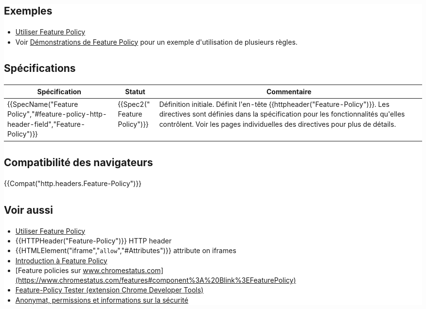 ## Exemples

- [Utiliser Feature Policy](/en-US/docs/Web/HTTP/Feature_Policy/Using_Feature_Policy)
- Voir [Démonstrations de Feature Policy](http://feature-policy-demos.appspot.com/) pour un exemple d'utilisation de plusieurs règles.

## Spécifications

| Spécification                                                                                                    | Statut                               | Commentaire                                                                                                                                                                                                                                             |
| ---------------------------------------------------------------------------------------------------------------- | ------------------------------------ | ------------------------------------------------------------------------------------------------------------------------------------------------------------------------------------------------------------------------------------------------------- |
| {{SpecName("Feature Policy","#feature-policy-http-header-field","Feature-Policy")}} | {{Spec2("Feature Policy")}} | Définition initiale. Définit l'en-tête {{httpheader("Feature-Policy")}}. Les directives sont définies dans la spécification pour les fonctionnalités qu'elles contrôlent. Voir les pages individuelles des directives pour plus de détails. |

## Compatibilité des navigateurs

{{Compat("http.headers.Feature-Policy")}}

## Voir aussi

- [Utiliser Feature Policy](/en-US/docs/Web/HTTP/Feature_Policy/Using_Feature_Policy)
- {{HTTPHeader("Feature-Policy")}} HTTP header
- {{HTMLElement("iframe","<code>allow</code>","#Attributes")}} attribute on iframes
- [Introduction à Feature Policy](https://developers.google.com/web/updates/2018/06/feature-policy)
- [Feature policies sur www.chromestatus.com](https://www.chromestatus.com/features#component%3A%20Blink%3EFeaturePolicy)
- [Feature-Policy Tester (extension Chrome Developer Tools)](https://chrome.google.com/webstore/detail/feature-policy-tester-dev/pchamnkhkeokbpahnocjaeednpbpacop)
- [Anonymat, permissions et informations sur la sécurité](/en-US/docs/Web/Privacy)
